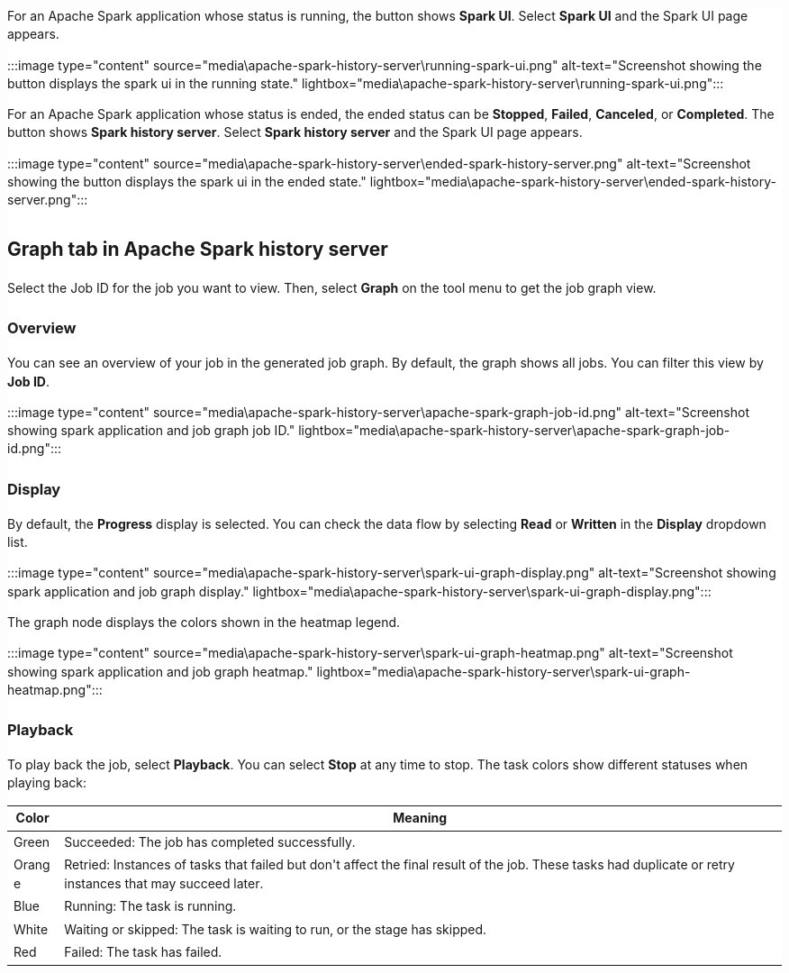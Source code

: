 For an Apache Spark application whose status is running, the button shows **Spark UI**. Select **Spark UI** and the Spark UI page appears.

:::image type="content" source="media\apache-spark-history-server\running-spark-ui.png" alt-text="Screenshot showing the button displays the spark ui in the running state." lightbox="media\apache-spark-history-server\running-spark-ui.png":::

For an Apache Spark application whose status is ended, the ended status can be **Stopped**, **Failed**, **Canceled**, or **Completed**. The button shows **Spark history server**. Select **Spark history server** and the Spark UI page appears.

:::image type="content" source="media\apache-spark-history-server\ended-spark-history-server.png" alt-text="Screenshot showing the button displays the spark ui in the ended state." lightbox="media\apache-spark-history-server\ended-spark-history-server.png":::

## Graph tab in Apache Spark history server

Select the Job ID for the job you want to view. Then, select **Graph** on the tool menu to get the job graph view.

### Overview

You can see an overview of your job in the generated job graph. By default, the graph shows all jobs. You can filter this view by **Job ID**.

:::image type="content" source="media\apache-spark-history-server\apache-spark-graph-job-id.png" alt-text="Screenshot showing spark application and job graph job ID." lightbox="media\apache-spark-history-server\apache-spark-graph-job-id.png":::

### Display

By default, the **Progress** display is selected. You can check the data flow by selecting **Read** or **Written** in the **Display** dropdown list.

:::image type="content" source="media\apache-spark-history-server\spark-ui-graph-display.png" alt-text="Screenshot showing spark application and job graph display." lightbox="media\apache-spark-history-server\spark-ui-graph-display.png":::

The graph node displays the colors shown in the heatmap legend.

:::image type="content" source="media\apache-spark-history-server\spark-ui-graph-heatmap.png" alt-text="Screenshot showing spark application and job graph heatmap." lightbox="media\apache-spark-history-server\spark-ui-graph-heatmap.png":::

### Playback

To play back the job, select **Playback**. You can select **Stop** at any time to stop. The task colors show different statuses when playing back:

|Color|Meaning|
|-|-|
|Green|Succeeded: The job has completed successfully.|
|Orange|Retried: Instances of tasks that failed but don't affect the final result of the job. These tasks had duplicate or retry instances that may succeed later.|
|Blue|Running: The task is running.|
|White|Waiting or skipped: The task is waiting to run, or the stage has skipped.|
|Red|Failed: The task has failed.|
